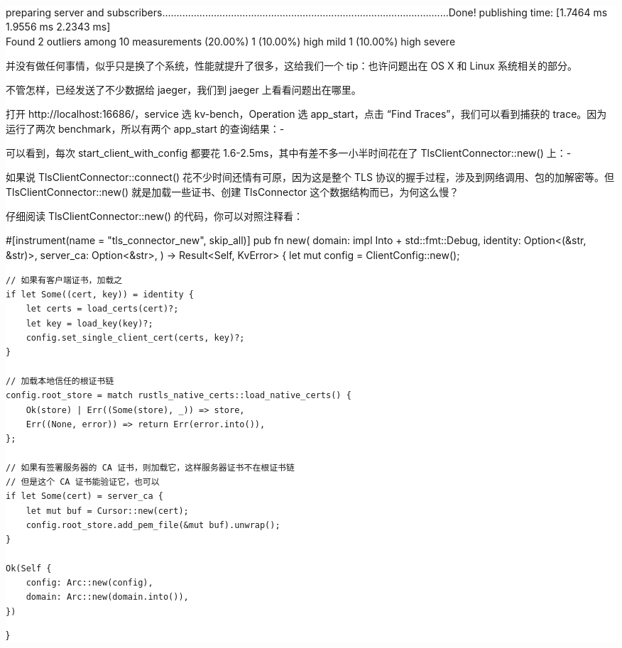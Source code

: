 preparing server and subscribers....................................................................................................Done!
publishing              time:   [1.7464 ms 1.9556 ms 2.2343 ms]                       
Found 2 outliers among 10 measurements (20.00%)
  1 (10.00%) high mild
  1 (10.00%) high severe


并没有做任何事情，似乎只是换了个系统，性能就提升了很多，这给我们一个 tip：也许问题出在 OS X 和 Linux 系统相关的部分。

不管怎样，已经发送了不少数据给 jaeger，我们到 jaeger 上看看问题出在哪里。

打开 http://localhost:16686/，service 选 kv-bench，Operation 选 app_start，点击 “Find Traces”，我们可以看到捕获的 trace。因为运行了两次 benchmark，所以有两个 app_start 的查询结果：-


可以看到，每次 start_client_with_config 都要花 1.6-2.5ms，其中有差不多一小半时间花在了 TlsClientConnector::new() 上：-


如果说 TlsClientConnector::connect() 花不少时间还情有可原，因为这是整个 TLS 协议的握手过程，涉及到网络调用、包的加解密等。但 TlsClientConnector::new() 就是加载一些证书、创建 TlsConnector 这个数据结构而已，为何这么慢？

仔细阅读 TlsClientConnector::new() 的代码，你可以对照注释看：

#[instrument(name = "tls_connector_new", skip_all)]
pub fn new(
    domain: impl Into<String> + std::fmt::Debug,
    identity: Option<(&str, &str)>,
    server_ca: Option<&str>,
) -> Result<Self, KvError> {
    let mut config = ClientConfig::new();

    // 如果有客户端证书，加载之
    if let Some((cert, key)) = identity {
        let certs = load_certs(cert)?;
        let key = load_key(key)?;
        config.set_single_client_cert(certs, key)?;
    }

    // 加载本地信任的根证书链
    config.root_store = match rustls_native_certs::load_native_certs() {
        Ok(store) | Err((Some(store), _)) => store,
        Err((None, error)) => return Err(error.into()),
    };

    // 如果有签署服务器的 CA 证书，则加载它，这样服务器证书不在根证书链
    // 但是这个 CA 证书能验证它，也可以
    if let Some(cert) = server_ca {
        let mut buf = Cursor::new(cert);
        config.root_store.add_pem_file(&mut buf).unwrap();
    }

    Ok(Self {
        config: Arc::new(config),
        domain: Arc::new(domain.into()),
    })
}
